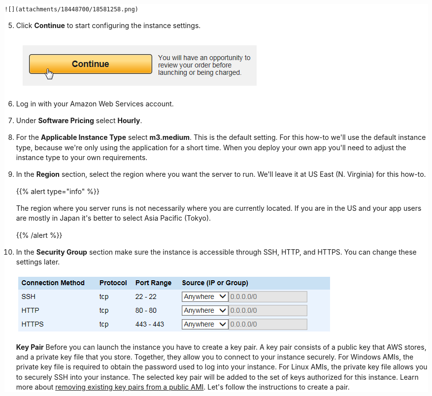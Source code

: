     ![](attachments/18448700/18581258.png)

5.  Click **Continue** to start configuring the instance settings.

    ![](attachments/18448700/18581256.png)

6. Log in with your Amazon Web Services account.

7. Under **Software Pricing** select **Hourly**.

8. For the **Applicable Instance Type** select **m3.medium**. This is the default setting.
   For this how-to we'll use the default instance type, because we're only using the application for a short time. When you deploy your own app you'll need to adjust the instance type to your own requirements.

9. In the **Region** section, select the region where you want the server to run. We'll leave it at US East (N. Virginia) for this how-to.

    {{% alert type="info" %}}

    The region where you server runs is not necessarily where you are currently located. If you are in the US and your app users are mostly in Japan it's better to select Asia Pacific (Tokyo).

    {{% /alert %}}

10. In the **Security Group** section make sure the instance is accessible through SSH, HTTP, and HTTPS. You can change these settings later.

    ![](attachments/18448700/18581255.png)
   
    **Key Pair**
    Before you can launch the instance you have to create a key pair. A key pair consists of a public key that AWS stores, and a private key file that you store. Together, they allow you to connect to your instance securely. For Windows AMIs, the private key file is required to obtain the password used to log into your instance. For Linux AMIs, the private key file allows you to securely SSH into your instance.
    The selected key pair will be added to the set of keys authorized for this instance. Learn more about [removing existing key pairs from a public AMI](https://docs.aws.amazon.com/console/ec2/launchinstance/key-pair/remove).
   Let's follow the instructions to create a pair.
